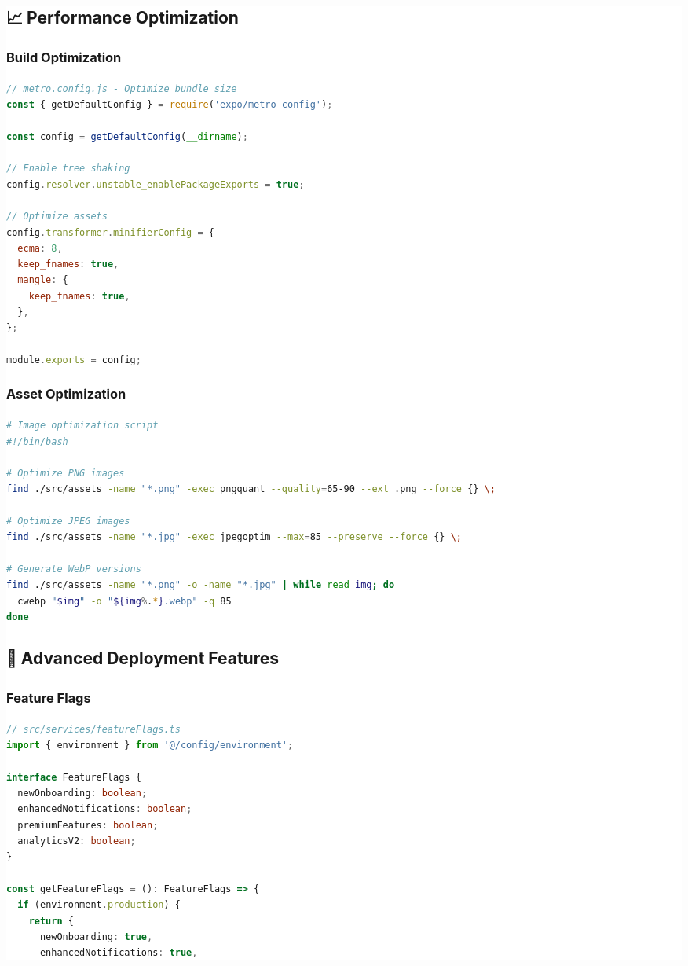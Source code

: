 ## 📈 Performance Optimization

### Build Optimization

```javascript
// metro.config.js - Optimize bundle size
const { getDefaultConfig } = require('expo/metro-config');

const config = getDefaultConfig(__dirname);

// Enable tree shaking
config.resolver.unstable_enablePackageExports = true;

// Optimize assets
config.transformer.minifierConfig = {
  ecma: 8,
  keep_fnames: true,
  mangle: {
    keep_fnames: true,
  },
};

module.exports = config;
```

### Asset Optimization

```bash
# Image optimization script
#!/bin/bash

# Optimize PNG images
find ./src/assets -name "*.png" -exec pngquant --quality=65-90 --ext .png --force {} \;

# Optimize JPEG images
find ./src/assets -name "*.jpg" -exec jpegoptim --max=85 --preserve --force {} \;

# Generate WebP versions
find ./src/assets -name "*.png" -o -name "*.jpg" | while read img; do
  cwebp "$img" -o "${img%.*}.webp" -q 85
done
```

## 🔮 Advanced Deployment Features

### Feature Flags

```typescript
// src/services/featureFlags.ts
import { environment } from '@/config/environment';

interface FeatureFlags {
  newOnboarding: boolean;
  enhancedNotifications: boolean;
  premiumFeatures: boolean;
  analyticsV2: boolean;
}

const getFeatureFlags = (): FeatureFlags => {
  if (environment.production) {
    return {
      newOnboarding: true,
      enhancedNotifications: true,
```